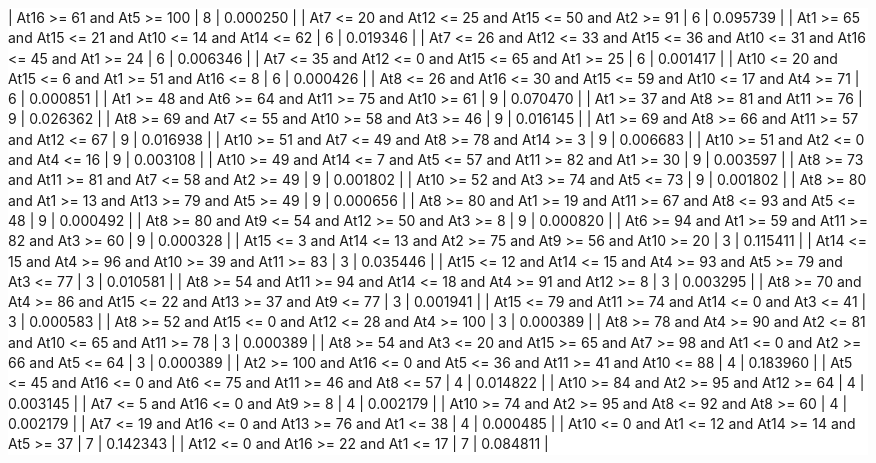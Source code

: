 | At16 >= 61 and At5 >= 100 | 8 | 0.000250 |
| At7 <= 20 and At12 <= 25 and At15 <= 50 and At2 >= 91 | 6 | 0.095739 |
| At1 >= 65 and At15 <= 21 and At10 <= 14 and At14 <= 62 | 6 | 0.019346 |
| At7 <= 26 and At12 <= 33 and At15 <= 36 and At10 <= 31 and At16 <= 45 and At1 >= 24 | 6 | 0.006346 |
| At7 <= 35 and At12 <= 0 and At15 <= 65 and At1 >= 25 | 6 | 0.001417 |
| At10 <= 20 and At15 <= 6 and At1 >= 51 and At16 <= 8 | 6 | 0.000426 |
| At8 <= 26 and At16 <= 30 and At15 <= 59 and At10 <= 17 and At4 >= 71 | 6 | 0.000851 |
| At1 >= 48 and At6 >= 64 and At11 >= 75 and At10 >= 61 | 9 | 0.070470 |
| At1 >= 37 and At8 >= 81 and At11 >= 76 | 9 | 0.026362 |
| At8 >= 69 and At7 <= 55 and At10 >= 58 and At3 >= 46 | 9 | 0.016145 |
| At1 >= 69 and At8 >= 66 and At11 >= 57 and At12 <= 67 | 9 | 0.016938 |
| At10 >= 51 and At7 <= 49 and At8 >= 78 and At14 >= 3 | 9 | 0.006683 |
| At10 >= 51 and At2 <= 0 and At4 <= 16 | 9 | 0.003108 |
| At10 >= 49 and At14 <= 7 and At5 <= 57 and At11 >= 82 and At1 >= 30 | 9 | 0.003597 |
| At8 >= 73 and At11 >= 81 and At7 <= 58 and At2 >= 49 | 9 | 0.001802 |
| At10 >= 52 and At3 >= 74 and At5 <= 73 | 9 | 0.001802 |
| At8 >= 80 and At1 >= 13 and At13 >= 79 and At5 >= 49 | 9 | 0.000656 |
| At8 >= 80 and At1 >= 19 and At11 >= 67 and At8 <= 93 and At5 <= 48 | 9 | 0.000492 |
| At8 >= 80 and At9 <= 54 and At12 >= 50 and At3 >= 8 | 9 | 0.000820 |
| At6 >= 94 and At1 >= 59 and At11 >= 82 and At3 >= 60 | 9 | 0.000328 |
| At15 <= 3 and At14 <= 13 and At2 >= 75 and At9 >= 56 and At10 >= 20 | 3 | 0.115411 |
| At14 <= 15 and At4 >= 96 and At10 >= 39 and At11 >= 83 | 3 | 0.035446 |
| At15 <= 12 and At14 <= 15 and At4 >= 93 and At5 >= 79 and At3 <= 77 | 3 | 0.010581 |
| At8 >= 54 and At11 >= 94 and At14 <= 18 and At4 >= 91 and At12 >= 8 | 3 | 0.003295 |
| At8 >= 70 and At4 >= 86 and At15 <= 22 and At13 >= 37 and At9 <= 77 | 3 | 0.001941 |
| At15 <= 79 and At11 >= 74 and At14 <= 0 and At3 <= 41 | 3 | 0.000583 |
| At8 >= 52 and At15 <= 0 and At12 <= 28 and At4 >= 100 | 3 | 0.000389 |
| At8 >= 78 and At4 >= 90 and At2 <= 81 and At10 <= 65 and At11 >= 78 | 3 | 0.000389 |
| At8 >= 54 and At3 <= 20 and At15 >= 65 and At7 >= 98 and At1 <= 0 and At2 >= 66 and At5 <= 64 | 3 | 0.000389 |
| At2 >= 100 and At16 <= 0 and At5 <= 36 and At11 >= 41 and At10 <= 88 | 4 | 0.183960 |
| At5 <= 45 and At16 <= 0 and At6 <= 75 and At11 >= 46 and At8 <= 57 | 4 | 0.014822 |
| At10 >= 84 and At2 >= 95 and At12 >= 64 | 4 | 0.003145 |
| At7 <= 5 and At16 <= 0 and At9 >= 8 | 4 | 0.002179 |
| At10 >= 74 and At2 >= 95 and At8 <= 92 and At8 >= 60 | 4 | 0.002179 |
| At7 <= 19 and At16 <= 0 and At13 >= 76 and At1 <= 38 | 4 | 0.000485 |
| At10 <= 0 and At1 <= 12 and At14 >= 14 and At5 >= 37 | 7 | 0.142343 |
| At12 <= 0 and At16 >= 22 and At1 <= 17 | 7 | 0.084811 |